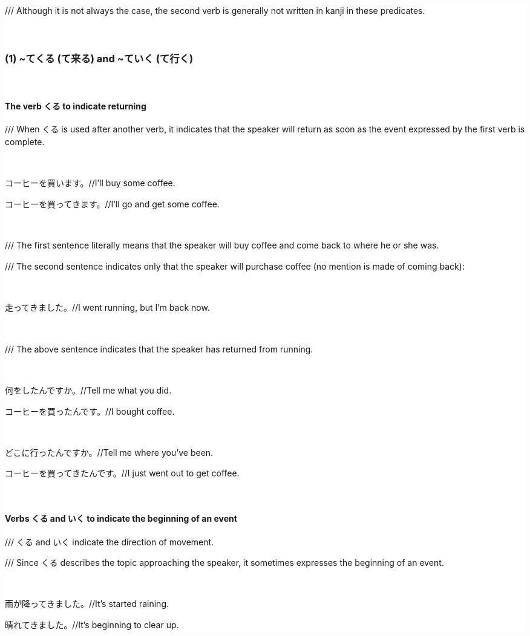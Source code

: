 /// Although it is not always the case, the second verb is generally not written in kanji in these predicates.

<br>

### (1) ~てくる (て来る) and ~ていく (て行く)

<br>

#### The verb くる to indicate returning

/// When くる is used after another verb, it indicates that the speaker will return as soon as the event expressed by the first verb is complete.

<br>

コーヒーを買います。//I’ll buy some coffee.

コーヒーを買ってきます。//I’ll go and get some coffee.

<br>

/// The first sentence literally means that the speaker will buy coffee and come back to where he or she was.

/// The second sentence indicates only that the speaker will purchase coffee (no mention is made of coming back):

<br>

走ってきました。//I went running, but I’m back now.

<br>

/// The above sentence indicates that the speaker has returned from running.

<br>

何をしたんですか。//Tell me what you did.

コーヒーを買ったんです。//I bought coffee.

<br>

どこに行ったんですか。//Tell me where you’ve been.

コーヒーを買ってきたんです。//I just went out to get coffee.

<br>

#### Verbs くる and いく to indicate the beginning of an event

/// くる and いく indicate the direction of movement.

/// Since くる describes the topic approaching the speaker, it sometimes expresses the beginning of an event.

<br>

雨が降ってきました。//It’s started raining.

晴れてきました。//It’s beginning to clear up.
